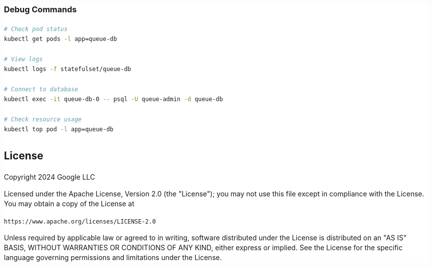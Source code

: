 ### Debug Commands

```bash
# Check pod status
kubectl get pods -l app=queue-db

# View logs
kubectl logs -f statefulset/queue-db

# Connect to database
kubectl exec -it queue-db-0 -- psql -U queue-admin -d queue-db

# Check resource usage
kubectl top pod -l app=queue-db
```

## License

Copyright 2024 Google LLC

Licensed under the Apache License, Version 2.0 (the "License");
you may not use this file except in compliance with the License.
You may obtain a copy of the License at

    https://www.apache.org/licenses/LICENSE-2.0

Unless required by applicable law or agreed to in writing, software
distributed under the License is distributed on an "AS IS" BASIS,
WITHOUT WARRANTIES OR CONDITIONS OF ANY KIND, either express or implied.
See the License for the specific language governing permissions and
limitations under the License.
